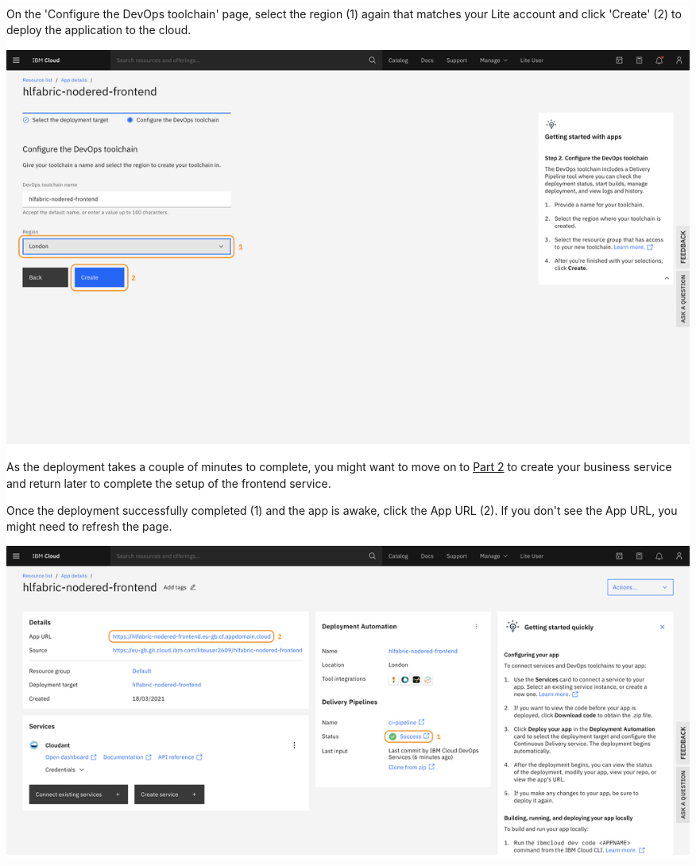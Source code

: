 On the 'Configure the DevOps toolchain' page, select the region (1) again that matches your Lite account and click 'Create' (2) to deploy the application to the cloud.

![](./images/nodered-11.png)

As the deployment takes a couple of minutes to complete, you might want to move on to [Part 2](#2-build-the-business-service) to create your business service and return later to complete the setup of the frontend service.

Once the deployment successfully completed (1) and the app is awake, click the App URL (2). If you don't see the App URL, you might need to refresh the page.

![](./images/nodered-3.png)
